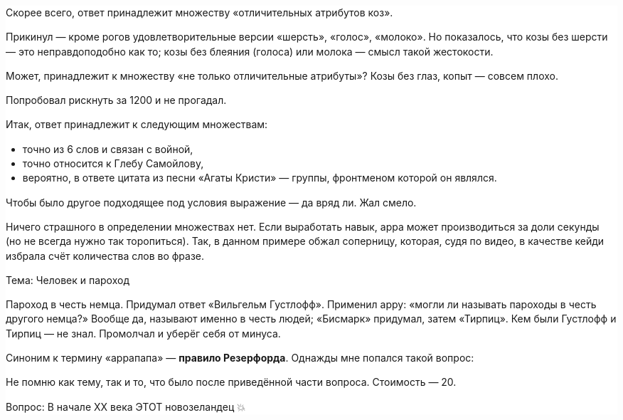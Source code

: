 <div class="SashaVideo"><iframe class="lazyload" title="Arrapapa" data-src="https://video.ploud.fr/videos/embed/c42584d2-23ea-4db3-92f2-b5e2b695b2b5?start=29m36s">

</iframe></div>

Скорее всего, ответ принадлежит множеству «отличительных атрибутов коз».

Прикинул — кроме рогов удовлетворительные версии «шерсть», «голос», «молоко». Но показалось, что козы без шерсти — это неправдоподобно как то; козы без блеяния (голоса) или молока — смысл такой жестокости.

Может, принадлежит к множеству «не только отличительные атрибуты»? Козы без глаз, копыт — совсем плохо.

Попробовал рискнуть за 1200 и не прогадал.

</div>

<div class="SashaGingerinasExample" markdown="1">

<div class="SashaVideo"><iframe class="lazyload" title="Arrapapa second" data-src="https://video.ploud.fr/videos/embed/98779f0d-c4be-45bc-b054-129ba69ded62?start=2m44s">

</iframe></div>

Итак, ответ принадлежит к следующим множествам:

+ точно из 6 слов и связан с войной,
+ точно относится к Глебу Самойлову,
+ вероятно, в ответе цитата из песни «Агаты Кристи» — группы, фронтменом которой он являлся.

Чтобы было другое подходящее под условия выражение — да вряд ли. Жал смело.

Ничего страшного в определении множествах нет. Если выработать навык, арра может производиться за доли секунды (но не всегда нужно так торопиться). Так, в данном примере обжал соперницу, которая, судя по видео, в качестве кейди избрала счёт количества слов во фразе.

</div>

<div class="SashaGingerinasExample" markdown="1">

Тема: Человек и пароход

<div class="SashaVideo"><iframe class="lazyload" title="Arrapapa defence" data-src="https://video.ploud.fr/videos/embed/ec45091f-222c-4e5e-bc02-657d071df107?start=6m55s">

</iframe></div>

Пароход в честь немца. Придумал ответ «Вильгельм Густлофф». Применил арру: «могли ли называть пароходы в честь другого немца?» Вообще да, называют именно в честь людей; «Бисмарк» придумал, затем «Тирпиц». Кем были Густлофф и Тирпиц — не знал. Промолчал и уберёг себя от минуса.

</div>

Синоним к термину «аррапапа» — **правило Резерфорда**. Однажды мне попался такой вопрос:

<div class="SashaGingerinasExample" markdown="1">

Не помню как тему, так и то, что было после приведённой части вопроса. Стоимость — 20.

Вопрос: В начале XX века ЭТОТ новозеландец 💥
